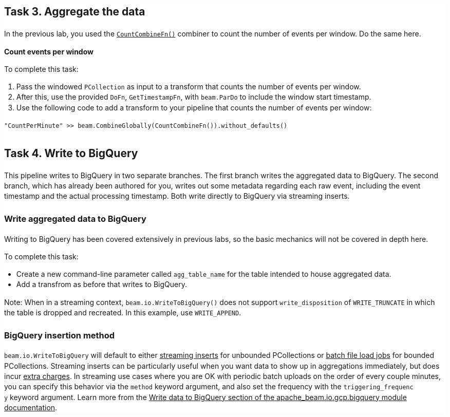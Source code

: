 ## Task 3. Aggregate the data

In the previous lab, you used the [`CountCombineFn()`](https://beam.apache.org/releases/pydoc/2.28.0/apache_beam.transforms.combiners.html#apache_beam.transforms.combiners.Count) combiner to count the number of events per window. Do the same here.

**Count events per window**

To complete this task:

1.  Pass the windowed `PCollection` as input to a transform that counts the number of events per window.
2.  After this, use the provided `DoFn`, `GetTimestampFn`, with `beam.ParDo` to include the window start timestamp.
3.  Use the following code to add a transform to your pipeline that counts the number of events per window:

```
"CountPerMinute" >> beam.CombineGlobally(CountCombineFn()).without_defaults()
```

## Task 4. Write to BigQuery

This pipeline writes to BigQuery in two separate branches. The first branch writes the aggregated data to BigQuery. The second branch, which has already been authored for you, writes out some metadata regarding each raw event, including the event timestamp and the actual processing timestamp. Both write directly to BigQuery via streaming inserts.

### Write aggregated data to BigQuery

Writing to BigQuery has been covered extensively in previous labs, so the basic mechanics will not be covered in depth here.

To complete this task:

-   Create a new command-line parameter called `agg_table_name` for the table intended to house aggregated data.
-   Add a transfrom as before that writes to BigQuery.

Note: When in a streaming context, `beam.io.WriteToBigQuery()` does not support `write_disposition` of `WRITE_TRUNCATE` in which the table is dropped and recreated. In this example, use `WRITE_APPEND`.

### BigQuery insertion method

`beam.io.WriteToBigQuery` will default to either [streaming inserts](https://cloud.google.com/bigquery/streaming-data-into-bigquery) for unbounded PCollections or [batch file load jobs](https://cloud.google.com/bigquery/docs/loading-data-cloud-storage) for bounded PCollections. Streaming inserts can be particularly useful when you want data to show up in aggregations immediately, but does incur [extra charges](https://cloud.google.com/bigquery/pricing#streaming_pricing). In streaming use cases where you are OK with periodic batch uploads on the order of every couple minutes, you can specify this behavior via the `method` keyword argument, and also set the frequency with the `triggering_frequency` keyword argument. Learn more from the [Write data to BigQuery section of the apache_beam.io.gcp.bigquery module documentation](https://beam.apache.org/releases/pydoc/2.28.0/apache_beam.io.gcp.bigquery.html#apache_beam.io.gcp.bigquery.WriteToBigQuery).
